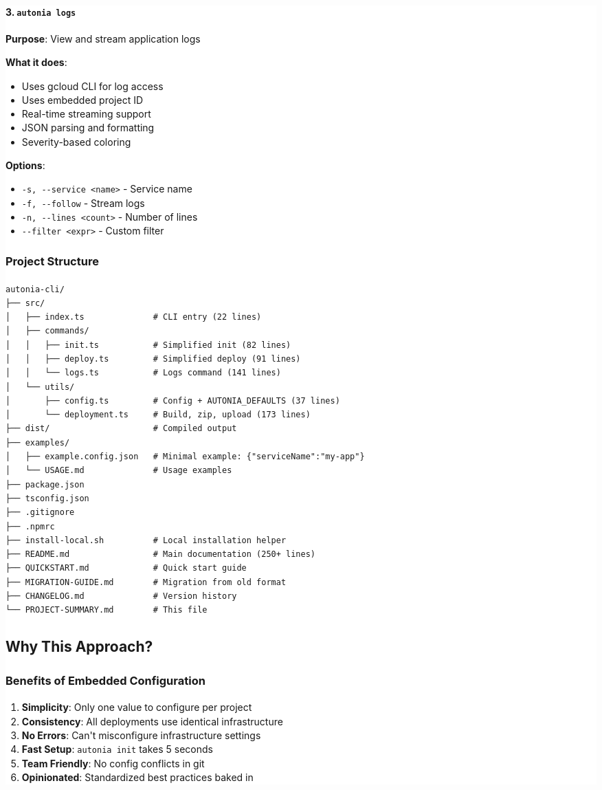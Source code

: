 #### 3. `autonia logs`

**Purpose**: View and stream application logs

**What it does**:

- Uses gcloud CLI for log access
- Uses embedded project ID
- Real-time streaming support
- JSON parsing and formatting
- Severity-based coloring

**Options**:

- `-s, --service <name>` - Service name
- `-f, --follow` - Stream logs
- `-n, --lines <count>` - Number of lines
- `--filter <expr>` - Custom filter

### Project Structure

```
autonia-cli/
├── src/
│   ├── index.ts              # CLI entry (22 lines)
│   ├── commands/
│   │   ├── init.ts           # Simplified init (82 lines)
│   │   ├── deploy.ts         # Simplified deploy (91 lines)
│   │   └── logs.ts           # Logs command (141 lines)
│   └── utils/
│       ├── config.ts         # Config + AUTONIA_DEFAULTS (37 lines)
│       └── deployment.ts     # Build, zip, upload (173 lines)
├── dist/                     # Compiled output
├── examples/
│   ├── example.config.json   # Minimal example: {"serviceName":"my-app"}
│   └── USAGE.md              # Usage examples
├── package.json
├── tsconfig.json
├── .gitignore
├── .npmrc
├── install-local.sh          # Local installation helper
├── README.md                 # Main documentation (250+ lines)
├── QUICKSTART.md             # Quick start guide
├── MIGRATION-GUIDE.md        # Migration from old format
├── CHANGELOG.md              # Version history
└── PROJECT-SUMMARY.md        # This file
```

## Why This Approach?

### Benefits of Embedded Configuration

1. **Simplicity**: Only one value to configure per project
2. **Consistency**: All deployments use identical infrastructure
3. **No Errors**: Can't misconfigure infrastructure settings
4. **Fast Setup**: `autonia init` takes 5 seconds
5. **Team Friendly**: No config conflicts in git
6. **Opinionated**: Standardized best practices baked in
